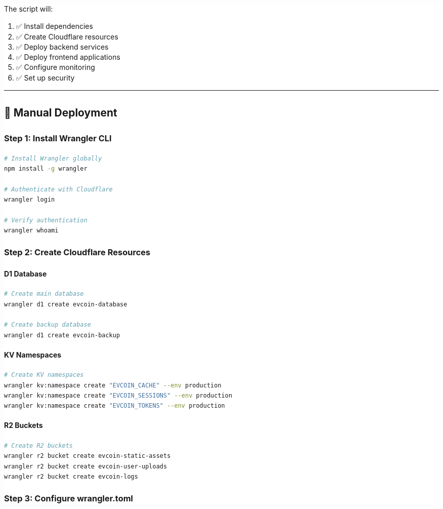The script will:
1. ✅ Install dependencies
2. ✅ Create Cloudflare resources
3. ✅ Deploy backend services
4. ✅ Deploy frontend applications
5. ✅ Configure monitoring
6. ✅ Set up security

---

## 🔧 Manual Deployment

### Step 1: Install Wrangler CLI

```bash
# Install Wrangler globally
npm install -g wrangler

# Authenticate with Cloudflare
wrangler login

# Verify authentication
wrangler whoami
```

### Step 2: Create Cloudflare Resources

#### D1 Database
```bash
# Create main database
wrangler d1 create evcoin-database

# Create backup database
wrangler d1 create evcoin-backup
```

#### KV Namespaces
```bash
# Create KV namespaces
wrangler kv:namespace create "EVCOIN_CACHE" --env production
wrangler kv:namespace create "EVCOIN_SESSIONS" --env production
wrangler kv:namespace create "EVCOIN_TOKENS" --env production
```

#### R2 Buckets
```bash
# Create R2 buckets
wrangler r2 bucket create evcoin-static-assets
wrangler r2 bucket create evcoin-user-uploads
wrangler r2 bucket create evcoin-logs
```

### Step 3: Configure wrangler.toml
